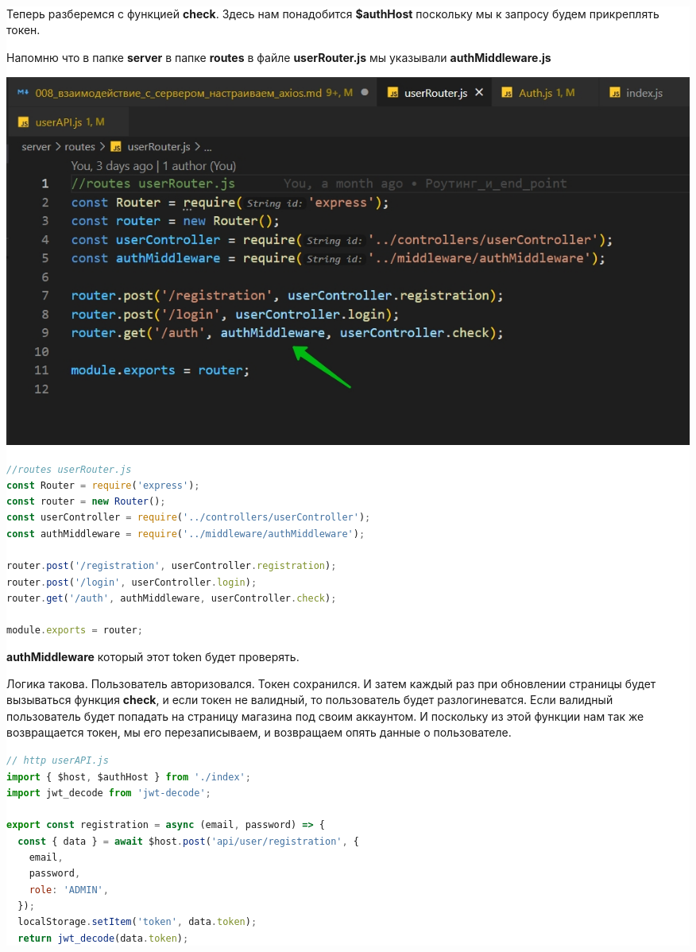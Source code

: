 Теперь разберемся с функцией **check**. Здесь нам понадобится **$authHost** поскольку мы к запросу будем прикреплять токен.

Напомню что в папке **server** в папке **routes** в файле **userRouter.js** мы указывали **authMiddleware.js**

![](img/009.jpg)

```js
//routes userRouter.js
const Router = require('express');
const router = new Router();
const userController = require('../controllers/userController');
const authMiddleware = require('../middleware/authMiddleware');

router.post('/registration', userController.registration);
router.post('/login', userController.login);
router.get('/auth', authMiddleware, userController.check);

module.exports = router;
```

**authMiddleware** который этот token будет проверять.

Логика такова. Пользователь авторизовался. Токен сохранился. И затем каждый раз при обновлении страницы будет вызываться функция **check**, и если токен не валидный, то пользователь будет разлогиневатся. Если валидный пользователь будет попадать на страницу магазина под своим аккаунтом. И поскольку из этой функции нам так же возвращается токен, мы его перезаписываем, и возвращаем опять данные о пользователе.

```js
// http userAPI.js
import { $host, $authHost } from './index';
import jwt_decode from 'jwt-decode';

export const registration = async (email, password) => {
  const { data } = await $host.post('api/user/registration', {
    email,
    password,
    role: 'ADMIN',
  });
  localStorage.setItem('token', data.token);
  return jwt_decode(data.token);
```